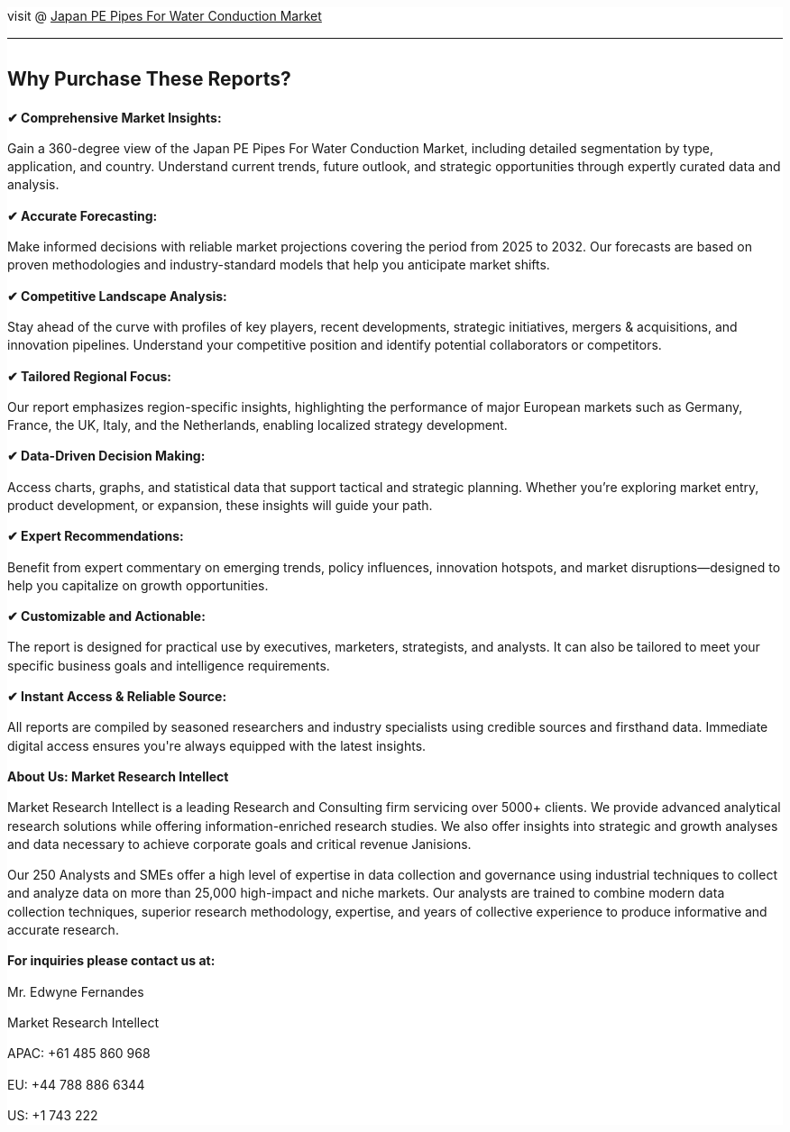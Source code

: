 visit&nbsp;@</strong>&nbsp;</span><span class="font-[700]"><a href="https://www.marketresearchintellect.com/product/global-pe-pipes-for-water-conduction-market/?utm_source=Linkedin&utm_medium=824" target="_blank" data-tracking-control-name="article-ssr-frontend-pulse_little-text-block" data-tracking-will-navigate="" data-test-link="">Japan PE Pipes For Water Conduction Market</a></span></p></blockquote><hr /><h2>Why Purchase These Reports?</h2><p><strong>✔ Comprehensive Market Insights:</strong></p><p>Gain a 360-degree view of the Japan PE Pipes For Water Conduction Market, including detailed segmentation by type, application, and country. Understand current trends, future outlook, and strategic opportunities through expertly curated data and analysis.</p><p><strong>✔ Accurate Forecasting:</strong></p><p>Make informed decisions with reliable market projections covering the period from 2025 to 2032. Our forecasts are based on proven methodologies and industry-standard models that help you anticipate market shifts.</p><p><strong>✔ Competitive Landscape Analysis:</strong></p><p>Stay ahead of the curve with profiles of key players, recent developments, strategic initiatives, mergers &amp; acquisitions, and innovation pipelines. Understand your competitive position and identify potential collaborators or competitors.</p><p><strong>✔ Tailored Regional Focus:</strong></p><p>Our report emphasizes region-specific insights, highlighting the performance of major European markets such as Germany, France, the UK, Italy, and the Netherlands, enabling localized strategy development.</p><p><strong>✔ Data-Driven Decision Making:</strong></p><p>Access charts, graphs, and statistical data that support tactical and strategic planning. Whether you&rsquo;re exploring market entry, product development, or expansion, these insights will guide your path.</p><p><strong>✔ Expert Recommendations:</strong></p><p>Benefit from expert commentary on emerging trends, policy influences, innovation hotspots, and market disruptions&mdash;designed to help you capitalize on growth opportunities.</p><p><strong>✔ Customizable and Actionable:</strong></p><p>The report is designed for practical use by executives, marketers, strategists, and analysts. It can also be tailored to meet your specific business goals and intelligence requirements.</p><p><strong>✔ Instant Access &amp; Reliable Source:</strong></p><p>All reports are compiled by seasoned researchers and industry specialists using credible sources and firsthand data. Immediate digital access ensures you're always equipped with the latest insights.</p><p><strong><span class="font-[700]">About Us: Market Research Intellect</span></strong></p><p><span class="">Market Research Intellect is a leading Research and Consulting firm servicing over 5000+ clients. We provide advanced analytical research solutions while offering information-enriched research studies.&nbsp;</span>We also offer insights into strategic and growth analyses and data necessary to achieve corporate goals and critical revenue Janisions.</p><p><span class="">Our 250 Analysts and SMEs offer a high level of expertise in data collection and governance using industrial techniques to collect and analyze data on more than 25,000 high-impact and niche markets. Our analysts are trained to combine modern data collection techniques, superior research methodology, expertise, and years of collective experience to produce informative and accurate research.</span></p><p><strong>For inquiries please contact us at:</strong></p><p>Mr. Edwyne Fernandes</p><p>Market Research Intellect</p><p>APAC: +61 485 860 968</p><p>EU: +44 788 886 6344</p><p>US: +1 743 222